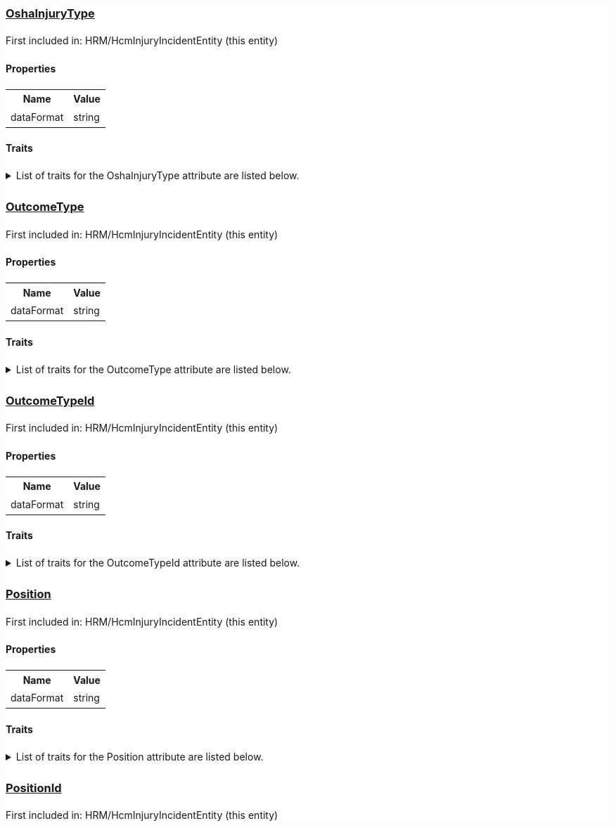 ### <a href=#OshaInjuryType name="OshaInjuryType">OshaInjuryType</a>

First included in: HRM/HcmInjuryIncidentEntity (this entity)  

#### Properties

<table><tr><th>Name</th><th>Value</th></tr><tr><td>dataFormat</td><td>string</td></tr></table>

#### Traits

<details><summary>List of traits for the OshaInjuryType attribute are listed below.</summary></details>

### <a href=#OutcomeType name="OutcomeType">OutcomeType</a>

First included in: HRM/HcmInjuryIncidentEntity (this entity)  

#### Properties

<table><tr><th>Name</th><th>Value</th></tr><tr><td>dataFormat</td><td>string</td></tr></table>

#### Traits

<details><summary>List of traits for the OutcomeType attribute are listed below.</summary></details>

### <a href=#OutcomeTypeId name="OutcomeTypeId">OutcomeTypeId</a>

First included in: HRM/HcmInjuryIncidentEntity (this entity)  

#### Properties

<table><tr><th>Name</th><th>Value</th></tr><tr><td>dataFormat</td><td>string</td></tr></table>

#### Traits

<details><summary>List of traits for the OutcomeTypeId attribute are listed below.</summary></details>

### <a href=#Position name="Position">Position</a>

First included in: HRM/HcmInjuryIncidentEntity (this entity)  

#### Properties

<table><tr><th>Name</th><th>Value</th></tr><tr><td>dataFormat</td><td>string</td></tr></table>

#### Traits

<details><summary>List of traits for the Position attribute are listed below.</summary></details>

### <a href=#PositionId name="PositionId">PositionId</a>

First included in: HRM/HcmInjuryIncidentEntity (this entity)  
